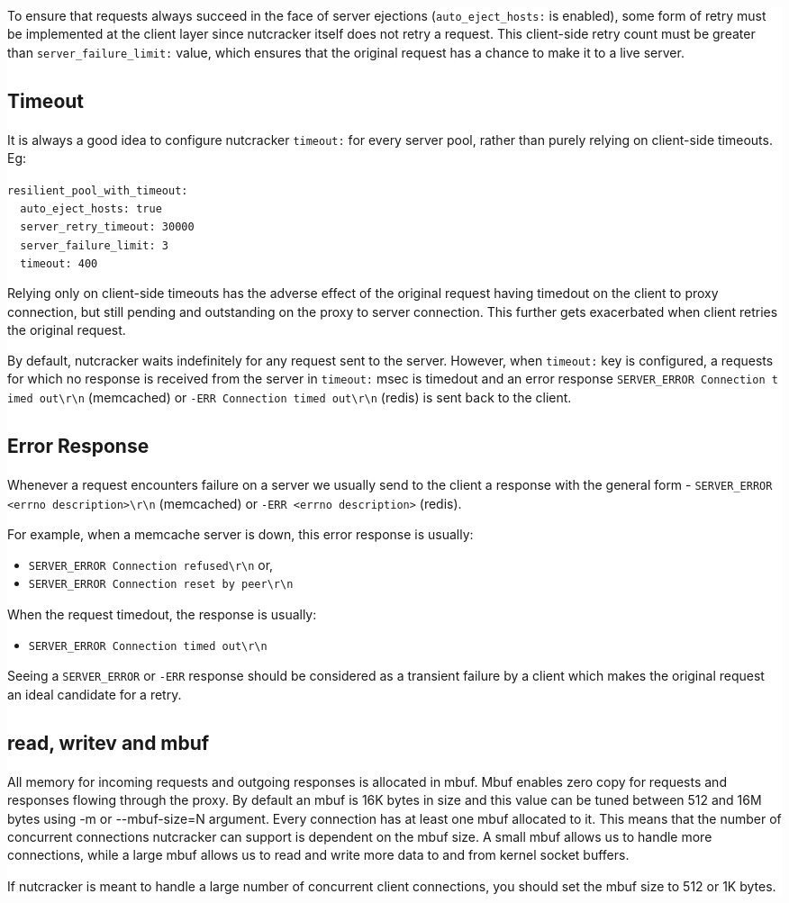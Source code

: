 To ensure that requests always succeed in the face of server ejections (`auto_eject_hosts:` is enabled), some form of retry must be implemented at the client layer since nutcracker itself does not retry a request. This client-side retry count must be greater than `server_failure_limit:` value, which ensures that the original request has a chance to make it to a live server.

## Timeout

It is always a good idea to configure nutcracker `timeout:` for every server pool, rather than purely relying on client-side timeouts. Eg:

    resilient_pool_with_timeout:
      auto_eject_hosts: true
      server_retry_timeout: 30000
      server_failure_limit: 3
      timeout: 400

Relying only on client-side timeouts has the adverse effect of the original request having timedout on the client to proxy connection, but still pending and outstanding on the proxy to server connection. This further gets exacerbated when client retries the original request.

By default, nutcracker waits indefinitely for any request sent to the server. However, when `timeout:` key is configured, a requests for which no response is received from the server in `timeout:` msec is timedout and an error response `SERVER_ERROR Connection timed out\r\n` (memcached) or `-ERR Connection timed out\r\n` (redis) is sent back to the client.

## Error Response

Whenever a request encounters failure on a server we usually send to the client a response with the general form - `SERVER_ERROR <errno description>\r\n` (memcached) or `-ERR <errno description>` (redis).

For example, when a memcache server is down, this error response is usually:

+ `SERVER_ERROR Connection refused\r\n` or,
+ `SERVER_ERROR Connection reset by peer\r\n`

When the request timedout, the response is usually:

+ `SERVER_ERROR Connection timed out\r\n`

Seeing a `SERVER_ERROR` or `-ERR` response should be considered as a transient failure by a client which makes the original request an ideal candidate for a retry.

## read, writev and mbuf

All memory for incoming requests and outgoing responses is allocated in mbuf. Mbuf enables zero copy for requests and responses flowing through the proxy. By default an mbuf is 16K bytes in size and this value can be tuned between 512 and 16M bytes using -m or --mbuf-size=N argument. Every connection has at least one mbuf allocated to it. This means that the number of concurrent connections nutcracker can support is dependent on the mbuf size. A small mbuf allows us to handle more connections, while a large mbuf allows us to read and write more data to and from kernel socket buffers.

If nutcracker is meant to handle a large number of concurrent client connections, you should set the mbuf size to 512 or 1K bytes.
